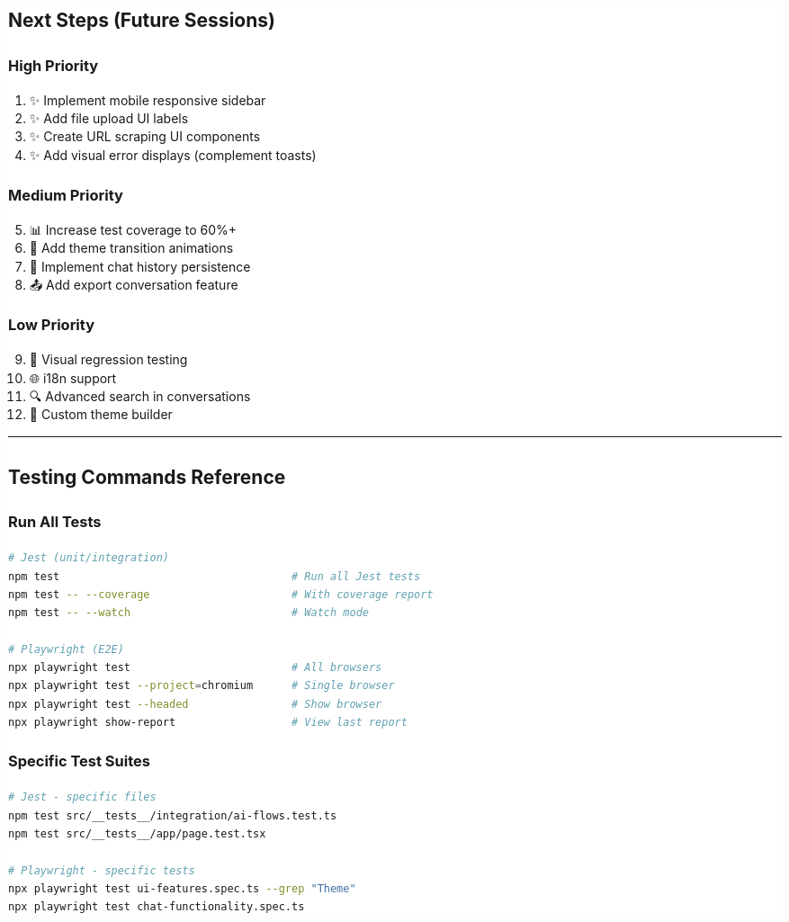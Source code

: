 
## Next Steps (Future Sessions)

### High Priority
1. ✨ Implement mobile responsive sidebar
2. ✨ Add file upload UI labels
3. ✨ Create URL scraping UI components
4. ✨ Add visual error displays (complement toasts)

### Medium Priority
5. 📊 Increase test coverage to 60%+
6. 🎨 Add theme transition animations
7. 🔄 Implement chat history persistence
8. 📤 Add export conversation feature

### Low Priority
9. 🎯 Visual regression testing
10. 🌐 i18n support
11. 🔍 Advanced search in conversations
12. 🎨 Custom theme builder

---

## Testing Commands Reference

### Run All Tests
```bash
# Jest (unit/integration)
npm test                                    # Run all Jest tests
npm test -- --coverage                      # With coverage report
npm test -- --watch                         # Watch mode

# Playwright (E2E)
npx playwright test                         # All browsers
npx playwright test --project=chromium      # Single browser
npx playwright test --headed                # Show browser
npx playwright show-report                  # View last report
```

### Specific Test Suites
```bash
# Jest - specific files
npm test src/__tests__/integration/ai-flows.test.ts
npm test src/__tests__/app/page.test.tsx

# Playwright - specific tests
npx playwright test ui-features.spec.ts --grep "Theme"
npx playwright test chat-functionality.spec.ts
```
